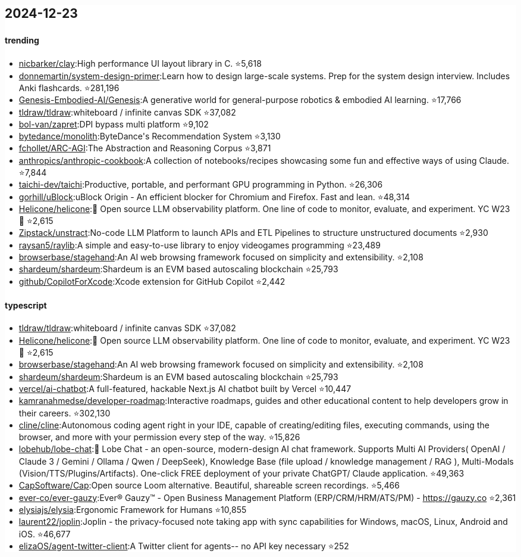 ## 2024-12-23

#### trending
* [nicbarker/clay](https://github.com/nicbarker/clay):High performance UI layout library in C. ⭐5,618
* [donnemartin/system-design-primer](https://github.com/donnemartin/system-design-primer):Learn how to design large-scale systems. Prep for the system design interview. Includes Anki flashcards. ⭐281,196
* [Genesis-Embodied-AI/Genesis](https://github.com/Genesis-Embodied-AI/Genesis):A generative world for general-purpose robotics & embodied AI learning. ⭐17,766
* [tldraw/tldraw](https://github.com/tldraw/tldraw):whiteboard / infinite canvas SDK ⭐37,082
* [bol-van/zapret](https://github.com/bol-van/zapret):DPI bypass multi platform ⭐9,102
* [bytedance/monolith](https://github.com/bytedance/monolith):ByteDance's Recommendation System ⭐3,130
* [fchollet/ARC-AGI](https://github.com/fchollet/ARC-AGI):The Abstraction and Reasoning Corpus ⭐3,871
* [anthropics/anthropic-cookbook](https://github.com/anthropics/anthropic-cookbook):A collection of notebooks/recipes showcasing some fun and effective ways of using Claude. ⭐7,844
* [taichi-dev/taichi](https://github.com/taichi-dev/taichi):Productive, portable, and performant GPU programming in Python. ⭐26,306
* [gorhill/uBlock](https://github.com/gorhill/uBlock):uBlock Origin - An efficient blocker for Chromium and Firefox. Fast and lean. ⭐48,314
* [Helicone/helicone](https://github.com/Helicone/helicone):🧊 Open source LLM observability platform. One line of code to monitor, evaluate, and experiment. YC W23 🍓 ⭐2,615
* [Zipstack/unstract](https://github.com/Zipstack/unstract):No-code LLM Platform to launch APIs and ETL Pipelines to structure unstructured documents ⭐2,930
* [raysan5/raylib](https://github.com/raysan5/raylib):A simple and easy-to-use library to enjoy videogames programming ⭐23,489
* [browserbase/stagehand](https://github.com/browserbase/stagehand):An AI web browsing framework focused on simplicity and extensibility. ⭐2,108
* [shardeum/shardeum](https://github.com/shardeum/shardeum):Shardeum is an EVM based autoscaling blockchain ⭐25,793
* [github/CopilotForXcode](https://github.com/github/CopilotForXcode):Xcode extension for GitHub Copilot ⭐2,442

#### typescript
* [tldraw/tldraw](https://github.com/tldraw/tldraw):whiteboard / infinite canvas SDK ⭐37,082
* [Helicone/helicone](https://github.com/Helicone/helicone):🧊 Open source LLM observability platform. One line of code to monitor, evaluate, and experiment. YC W23 🍓 ⭐2,615
* [browserbase/stagehand](https://github.com/browserbase/stagehand):An AI web browsing framework focused on simplicity and extensibility. ⭐2,108
* [shardeum/shardeum](https://github.com/shardeum/shardeum):Shardeum is an EVM based autoscaling blockchain ⭐25,793
* [vercel/ai-chatbot](https://github.com/vercel/ai-chatbot):A full-featured, hackable Next.js AI chatbot built by Vercel ⭐10,447
* [kamranahmedse/developer-roadmap](https://github.com/kamranahmedse/developer-roadmap):Interactive roadmaps, guides and other educational content to help developers grow in their careers. ⭐302,130
* [cline/cline](https://github.com/cline/cline):Autonomous coding agent right in your IDE, capable of creating/editing files, executing commands, using the browser, and more with your permission every step of the way. ⭐15,826
* [lobehub/lobe-chat](https://github.com/lobehub/lobe-chat):🤯 Lobe Chat - an open-source, modern-design AI chat framework. Supports Multi AI Providers( OpenAI / Claude 3 / Gemini / Ollama / Qwen / DeepSeek), Knowledge Base (file upload / knowledge management / RAG ), Multi-Modals (Vision/TTS/Plugins/Artifacts). One-click FREE deployment of your private ChatGPT/ Claude application. ⭐49,363
* [CapSoftware/Cap](https://github.com/CapSoftware/Cap):Open source Loom alternative. Beautiful, shareable screen recordings. ⭐5,466
* [ever-co/ever-gauzy](https://github.com/ever-co/ever-gauzy):Ever® Gauzy™ - Open Business Management Platform (ERP/CRM/HRM/ATS/PM) - https://gauzy.co ⭐2,361
* [elysiajs/elysia](https://github.com/elysiajs/elysia):Ergonomic Framework for Humans ⭐10,855
* [laurent22/joplin](https://github.com/laurent22/joplin):Joplin - the privacy-focused note taking app with sync capabilities for Windows, macOS, Linux, Android and iOS. ⭐46,677
* [elizaOS/agent-twitter-client](https://github.com/elizaOS/agent-twitter-client):A Twitter client for agents-- no API key necessary ⭐252